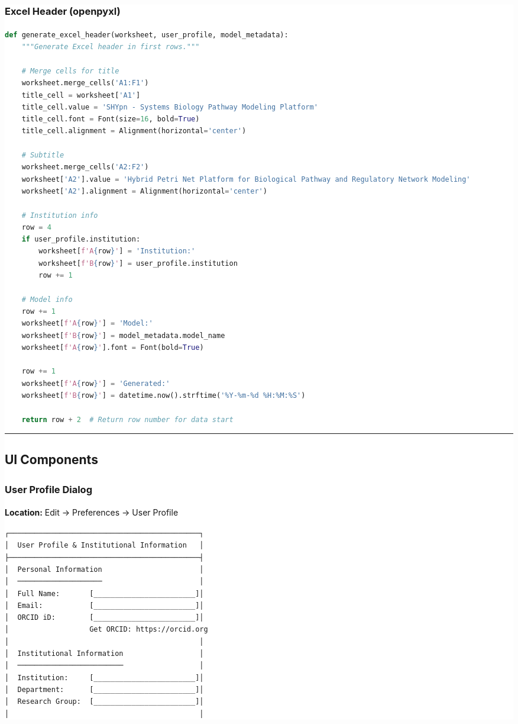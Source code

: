 
### Excel Header (openpyxl)

```python
def generate_excel_header(worksheet, user_profile, model_metadata):
    """Generate Excel header in first rows."""
    
    # Merge cells for title
    worksheet.merge_cells('A1:F1')
    title_cell = worksheet['A1']
    title_cell.value = 'SHYpn - Systems Biology Pathway Modeling Platform'
    title_cell.font = Font(size=16, bold=True)
    title_cell.alignment = Alignment(horizontal='center')
    
    # Subtitle
    worksheet.merge_cells('A2:F2')
    worksheet['A2'].value = 'Hybrid Petri Net Platform for Biological Pathway and Regulatory Network Modeling'
    worksheet['A2'].alignment = Alignment(horizontal='center')
    
    # Institution info
    row = 4
    if user_profile.institution:
        worksheet[f'A{row}'] = 'Institution:'
        worksheet[f'B{row}'] = user_profile.institution
        row += 1
    
    # Model info
    row += 1
    worksheet[f'A{row}'] = 'Model:'
    worksheet[f'B{row}'] = model_metadata.model_name
    worksheet[f'A{row}'].font = Font(bold=True)
    
    row += 1
    worksheet[f'A{row}'] = 'Generated:'
    worksheet[f'B{row}'] = datetime.now().strftime('%Y-%m-%d %H:%M:%S')
    
    return row + 2  # Return row number for data start
```

---

## UI Components

### User Profile Dialog

**Location:** Edit → Preferences → User Profile

```
┌─────────────────────────────────────────────┐
│  User Profile & Institutional Information   │
├─────────────────────────────────────────────┤
│  Personal Information                       │
│  ────────────────────                       │
│  Full Name:       [________________________]│
│  Email:           [________________________]│
│  ORCID iD:        [________________________]│
│                   Get ORCID: https://orcid.org
│                                             │
│  Institutional Information                  │
│  ─────────────────────────                  │
│  Institution:     [________________________]│
│  Department:      [________________________]│
│  Research Group:  [________________________]│
│                                             │
```